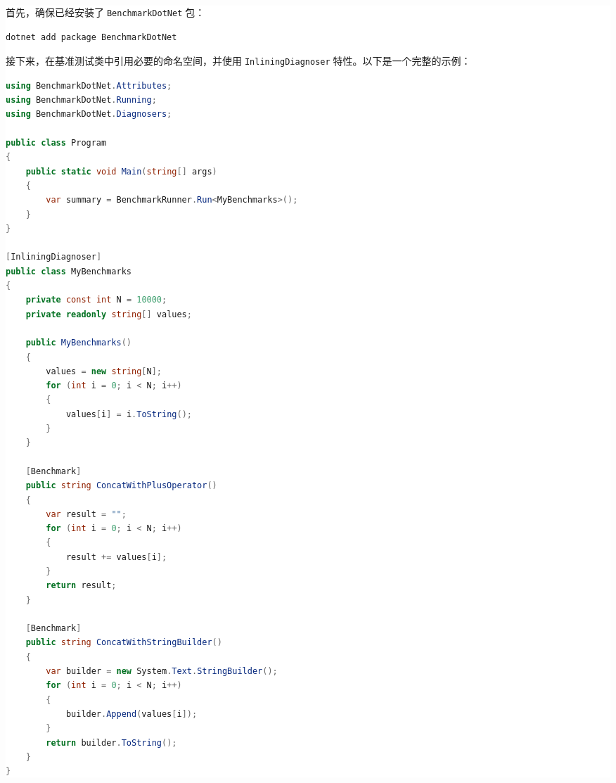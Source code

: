 首先，确保已经安装了 `BenchmarkDotNet` 包：

```bash
dotnet add package BenchmarkDotNet
```

接下来，在基准测试类中引用必要的命名空间，并使用 `InliningDiagnoser` 特性。以下是一个完整的示例：

```csharp
using BenchmarkDotNet.Attributes;
using BenchmarkDotNet.Running;
using BenchmarkDotNet.Diagnosers;

public class Program
{
    public static void Main(string[] args)
    {
        var summary = BenchmarkRunner.Run<MyBenchmarks>();
    }
}

[InliningDiagnoser]
public class MyBenchmarks
{
    private const int N = 10000;
    private readonly string[] values;

    public MyBenchmarks()
    {
        values = new string[N];
        for (int i = 0; i < N; i++)
        {
            values[i] = i.ToString();
        }
    }

    [Benchmark]
    public string ConcatWithPlusOperator()
    {
        var result = "";
        for (int i = 0; i < N; i++)
        {
            result += values[i];
        }
        return result;
    }

    [Benchmark]
    public string ConcatWithStringBuilder()
    {
        var builder = new System.Text.StringBuilder();
        for (int i = 0; i < N; i++)
        {
            builder.Append(values[i]);
        }
        return builder.ToString();
    }
}
```
